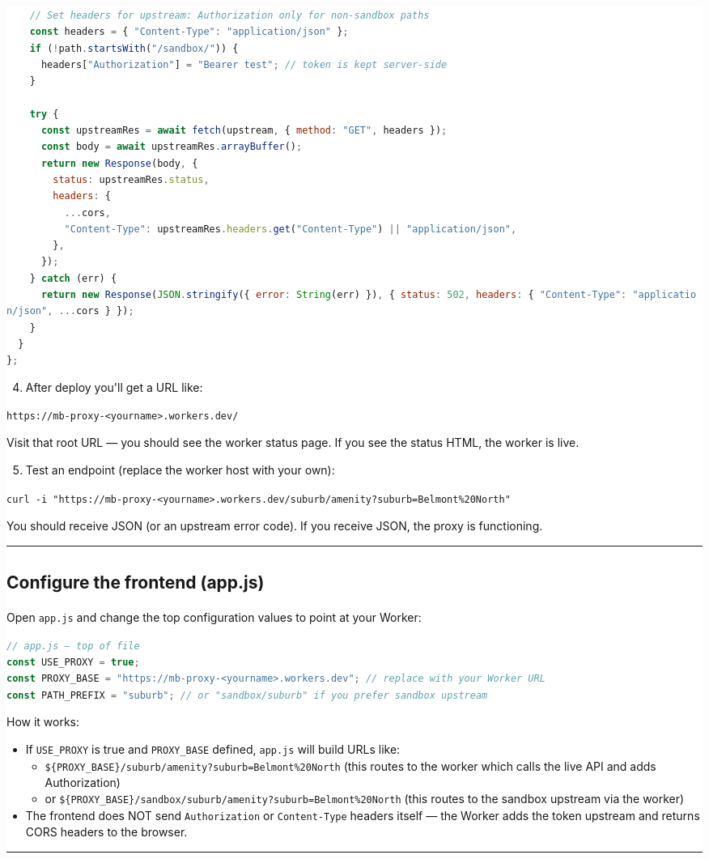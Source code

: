 ```javascript
    // Set headers for upstream: Authorization only for non-sandbox paths
    const headers = { "Content-Type": "application/json" };
    if (!path.startsWith("/sandbox/")) {
      headers["Authorization"] = "Bearer test"; // token is kept server-side
    }

    try {
      const upstreamRes = await fetch(upstream, { method: "GET", headers });
      const body = await upstreamRes.arrayBuffer();
      return new Response(body, {
        status: upstreamRes.status,
        headers: {
          ...cors,
          "Content-Type": upstreamRes.headers.get("Content-Type") || "application/json",
        },
      });
    } catch (err) {
      return new Response(JSON.stringify({ error: String(err) }), { status: 502, headers: { "Content-Type": "application/json", ...cors } });
    }
  }
};
```

4. After deploy you'll get a URL like:
```
https://mb-proxy-<yourname>.workers.dev/
```
Visit that root URL — you should see the worker status page. If you see the status HTML, the worker is live.

5. Test an endpoint (replace the worker host with your own):
```
curl -i "https://mb-proxy-<yourname>.workers.dev/suburb/amenity?suburb=Belmont%20North"
```
You should receive JSON (or an upstream error code). If you receive JSON, the proxy is functioning.

---

## Configure the frontend (app.js)

Open `app.js` and change the top configuration values to point at your Worker:

```javascript
// app.js – top of file
const USE_PROXY = true;
const PROXY_BASE = "https://mb-proxy-<yourname>.workers.dev"; // replace with your Worker URL
const PATH_PREFIX = "suburb"; // or "sandbox/suburb" if you prefer sandbox upstream
```

How it works:
- If `USE_PROXY` is true and `PROXY_BASE` defined, `app.js` will build URLs like:
  - `${PROXY_BASE}/suburb/amenity?suburb=Belmont%20North` (this routes to the worker which calls the live API and adds Authorization)
  - or `${PROXY_BASE}/sandbox/suburb/amenity?suburb=Belmont%20North` (this routes to the sandbox upstream via the worker)
- The frontend does NOT send `Authorization` or `Content-Type` headers itself — the Worker adds the token upstream and returns CORS headers to the browser.

---